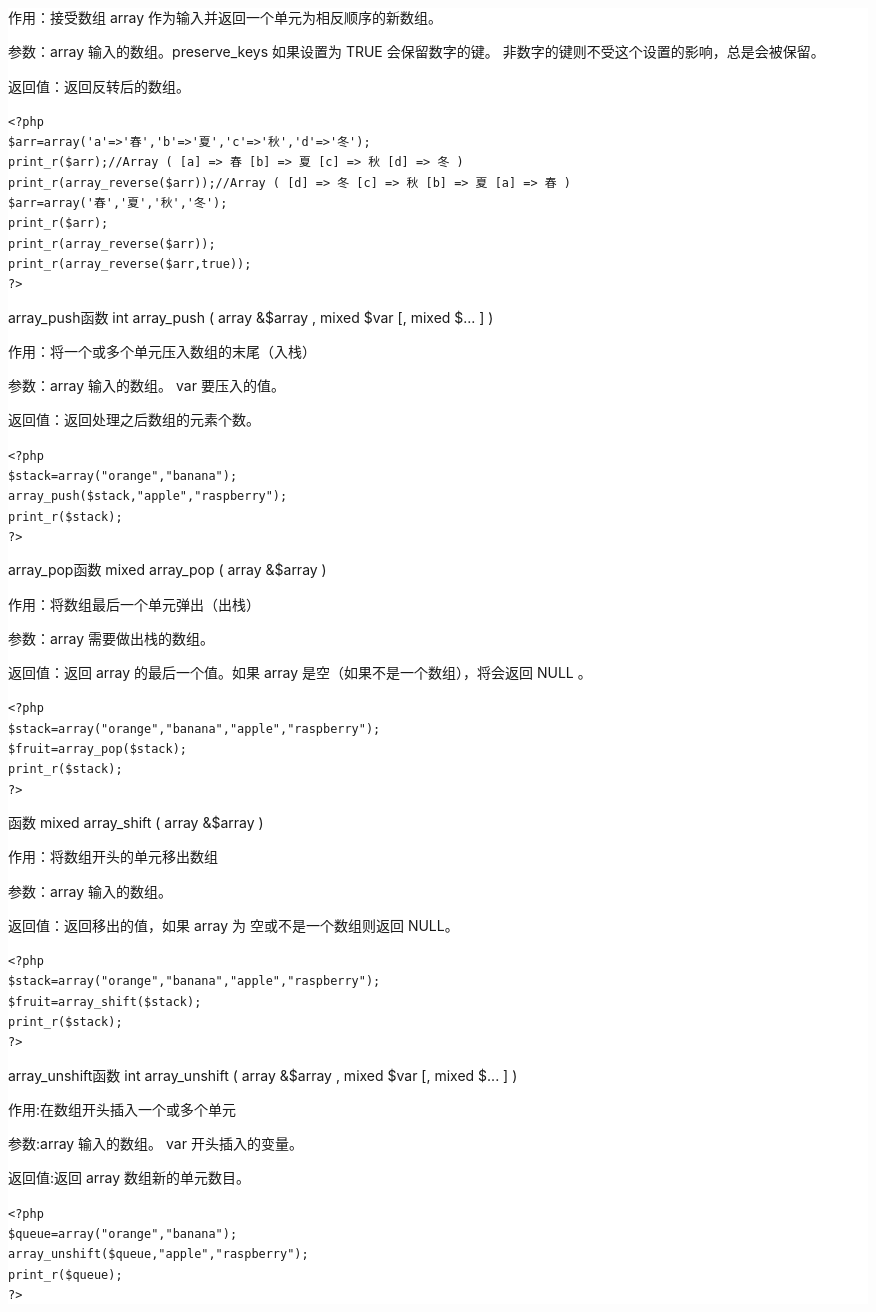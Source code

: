 作用：接受数组 array 作为输入并返回一个单元为相反顺序的新数组。

参数：array 输入的数组。preserve_keys 如果设置为 TRUE 会保留数字的键。 非数字的键则不受这个设置的影响，总是会被保留。

返回值：返回反转后的数组。

    <?php
    $arr=array('a'=>'春','b'=>'夏','c'=>'秋','d'=>'冬');
    print_r($arr);//Array ( [a] => 春 [b] => 夏 [c] => 秋 [d] => 冬 )
    print_r(array_reverse($arr));//Array ( [d] => 冬 [c] => 秋 [b] => 夏 [a] => 春 )
    $arr=array('春','夏','秋','冬');
    print_r($arr);
    print_r(array_reverse($arr));
    print_r(array_reverse($arr,true));
    ?>

array_push函数 int array_push ( array &$array , mixed $var [, mixed $... ] )

作用：将一个或多个单元压入数组的末尾（入栈）

参数：array 输入的数组。 var 要压入的值。

返回值：返回处理之后数组的元素个数。

    <?php
    $stack=array("orange","banana");
    array_push($stack,"apple","raspberry");
    print_r($stack);
    ?>

array_pop函数 mixed array_pop ( array &$array )

作用：将数组最后一个单元弹出（出栈）

参数：array 需要做出栈的数组。

返回值：返回 array 的最后一个值。如果 array 是空（如果不是一个数组），将会返回 NULL 。

    <?php
    $stack=array("orange","banana","apple","raspberry");
    $fruit=array_pop($stack);
    print_r($stack);
    ?>

函数 mixed array_shift ( array &$array )

作用：将数组开头的单元移出数组

参数：array 输入的数组。

返回值：返回移出的值，如果 array 为 空或不是一个数组则返回 NULL。

    <?php
    $stack=array("orange","banana","apple","raspberry");
    $fruit=array_shift($stack);
    print_r($stack);
    ?>

array_unshift函数 int array_unshift ( array &$array , mixed $var [, mixed $... ] )

作用:在数组开头插入一个或多个单元

参数:array 输入的数组。 var 开头插入的变量。

返回值:返回 array 数组新的单元数目。

    <?php
    $queue=array("orange","banana");
    array_unshift($queue,"apple","raspberry");
    print_r($queue);
    ?>

</font>